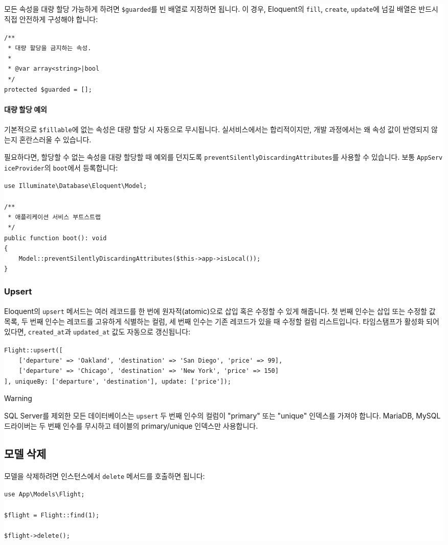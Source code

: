 모든 속성을 대량 할당 가능하게 하려면 `$guarded`를 빈 배열로 지정하면 됩니다. 이 경우, Eloquent의 `fill`, `create`, `update`에 넘길 배열은 반드시 직접 안전하게 구성해야 합니다:

    /**
     * 대량 할당을 금지하는 속성.
     *
     * @var array<string>|bool
     */
    protected $guarded = [];

<a name="mass-assignment-exceptions"></a>
#### 대량 할당 예외

기본적으로 `$fillable`에 없는 속성은 대량 할당 시 자동으로 무시됩니다. 실서비스에서는 합리적이지만, 개발 과정에서는 왜 속성 값이 반영되지 않는지 혼란스러울 수 있습니다.

필요하다면, 할당할 수 없는 속성을 대량 할당할 때 예외를 던지도록 `preventSilentlyDiscardingAttributes`를 사용할 수 있습니다. 보통 `AppServiceProvider`의 `boot`에서 등록합니다:

    use Illuminate\Database\Eloquent\Model;

    /**
     * 애플리케이션 서비스 부트스트랩
     */
    public function boot(): void
    {
        Model::preventSilentlyDiscardingAttributes($this->app->isLocal());
    }

<a name="upserts"></a>
### Upsert

Eloquent의 `upsert` 메서드는 여러 레코드를 한 번에 원자적(atomic)으로 삽입 혹은 수정할 수 있게 해줍니다. 첫 번째 인수는 삽입 또는 수정할 값 목록, 두 번째 인수는 레코드를 고유하게 식별하는 컬럼, 세 번째 인수는 기존 레코드가 있을 때 수정할 컬럼 리스트입니다. 타임스탬프가 활성화 되어 있다면, `created_at`과 `updated_at` 값도 자동으로 갱신됩니다:

    Flight::upsert([
        ['departure' => 'Oakland', 'destination' => 'San Diego', 'price' => 99],
        ['departure' => 'Chicago', 'destination' => 'New York', 'price' => 150]
    ], uniqueBy: ['departure', 'destination'], update: ['price']);

> [!WARNING]  
> SQL Server를 제외한 모든 데이터베이스는 `upsert` 두 번째 인수의 컬럼이 "primary" 또는 "unique" 인덱스를 가져야 합니다. MariaDB, MySQL 드라이버는 두 번째 인수를 무시하고 테이블의 primary/unique 인덱스만 사용합니다.

<a name="deleting-models"></a>
## 모델 삭제

모델을 삭제하려면 인스턴스에서 `delete` 메서드를 호출하면 됩니다:

    use App\Models\Flight;

    $flight = Flight::find(1);

    $flight->delete();

